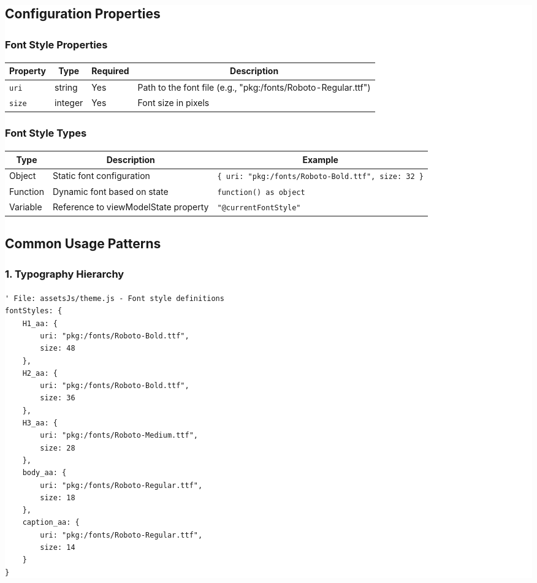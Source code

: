 ## Configuration Properties

### Font Style Properties

| Property | Type | Required | Description |
|----------|------|----------|-------------|
| `uri` | string | Yes | Path to the font file (e.g., "pkg:/fonts/Roboto-Regular.ttf") |
| `size` | integer | Yes | Font size in pixels |

### Font Style Types

| Type | Description | Example |
|------|-------------|---------|
| Object | Static font configuration | `{ uri: "pkg:/fonts/Roboto-Bold.ttf", size: 32 }` |
| Function | Dynamic font based on state | `function() as object` |
| Variable | Reference to viewModelState property | `"@currentFontStyle"` |

## Common Usage Patterns

### 1. Typography Hierarchy

```brightscript
' File: assetsJs/theme.js - Font style definitions
fontStyles: {
    H1_aa: {
        uri: "pkg:/fonts/Roboto-Bold.ttf",
        size: 48
    },
    H2_aa: {
        uri: "pkg:/fonts/Roboto-Bold.ttf", 
        size: 36
    },
    H3_aa: {
        uri: "pkg:/fonts/Roboto-Medium.ttf",
        size: 28
    },
    body_aa: {
        uri: "pkg:/fonts/Roboto-Regular.ttf",
        size: 18
    },
    caption_aa: {
        uri: "pkg:/fonts/Roboto-Regular.ttf",
        size: 14
    }
}
```
